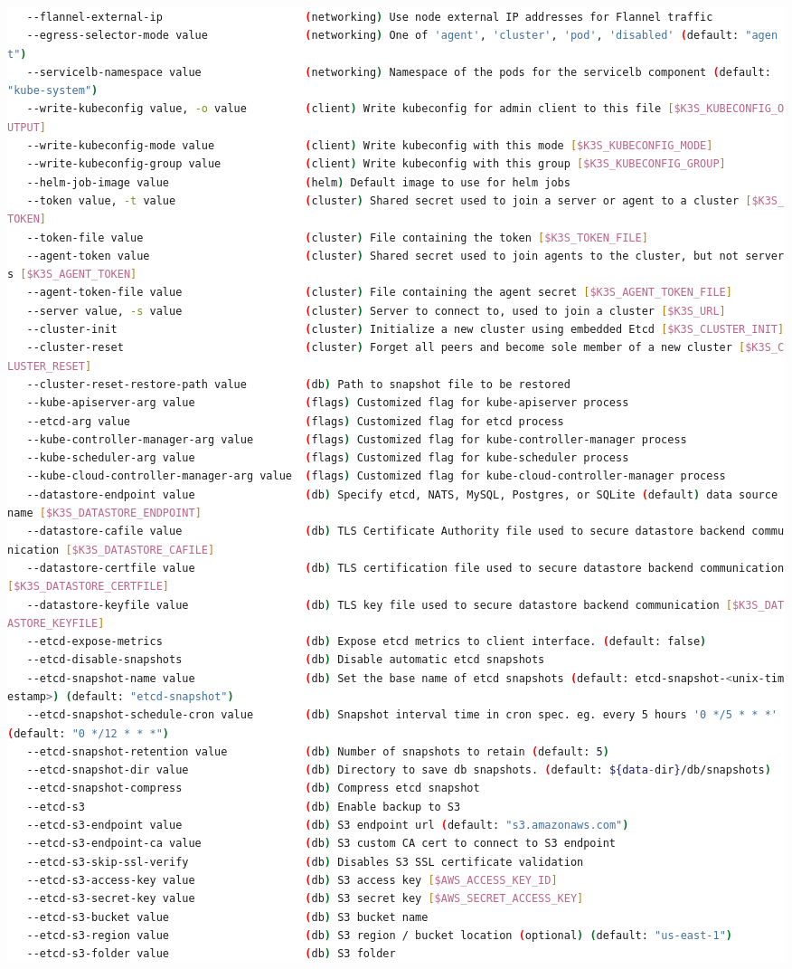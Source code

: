 ```bash
   --flannel-external-ip                      (networking) Use node external IP addresses for Flannel traffic
   --egress-selector-mode value               (networking) One of 'agent', 'cluster', 'pod', 'disabled' (default: "agent")
   --servicelb-namespace value                (networking) Namespace of the pods for the servicelb component (default: "kube-system")
   --write-kubeconfig value, -o value         (client) Write kubeconfig for admin client to this file [$K3S_KUBECONFIG_OUTPUT]
   --write-kubeconfig-mode value              (client) Write kubeconfig with this mode [$K3S_KUBECONFIG_MODE]
   --write-kubeconfig-group value             (client) Write kubeconfig with this group [$K3S_KUBECONFIG_GROUP]
   --helm-job-image value                     (helm) Default image to use for helm jobs
   --token value, -t value                    (cluster) Shared secret used to join a server or agent to a cluster [$K3S_TOKEN]
   --token-file value                         (cluster) File containing the token [$K3S_TOKEN_FILE]
   --agent-token value                        (cluster) Shared secret used to join agents to the cluster, but not servers [$K3S_AGENT_TOKEN]
   --agent-token-file value                   (cluster) File containing the agent secret [$K3S_AGENT_TOKEN_FILE]
   --server value, -s value                   (cluster) Server to connect to, used to join a cluster [$K3S_URL]
   --cluster-init                             (cluster) Initialize a new cluster using embedded Etcd [$K3S_CLUSTER_INIT]
   --cluster-reset                            (cluster) Forget all peers and become sole member of a new cluster [$K3S_CLUSTER_RESET]
   --cluster-reset-restore-path value         (db) Path to snapshot file to be restored
   --kube-apiserver-arg value                 (flags) Customized flag for kube-apiserver process
   --etcd-arg value                           (flags) Customized flag for etcd process
   --kube-controller-manager-arg value        (flags) Customized flag for kube-controller-manager process
   --kube-scheduler-arg value                 (flags) Customized flag for kube-scheduler process
   --kube-cloud-controller-manager-arg value  (flags) Customized flag for kube-cloud-controller-manager process
   --datastore-endpoint value                 (db) Specify etcd, NATS, MySQL, Postgres, or SQLite (default) data source name [$K3S_DATASTORE_ENDPOINT]
   --datastore-cafile value                   (db) TLS Certificate Authority file used to secure datastore backend communication [$K3S_DATASTORE_CAFILE]
   --datastore-certfile value                 (db) TLS certification file used to secure datastore backend communication [$K3S_DATASTORE_CERTFILE]
   --datastore-keyfile value                  (db) TLS key file used to secure datastore backend communication [$K3S_DATASTORE_KEYFILE]
   --etcd-expose-metrics                      (db) Expose etcd metrics to client interface. (default: false)
   --etcd-disable-snapshots                   (db) Disable automatic etcd snapshots
   --etcd-snapshot-name value                 (db) Set the base name of etcd snapshots (default: etcd-snapshot-<unix-timestamp>) (default: "etcd-snapshot")
   --etcd-snapshot-schedule-cron value        (db) Snapshot interval time in cron spec. eg. every 5 hours '0 */5 * * *' (default: "0 */12 * * *")
   --etcd-snapshot-retention value            (db) Number of snapshots to retain (default: 5)
   --etcd-snapshot-dir value                  (db) Directory to save db snapshots. (default: ${data-dir}/db/snapshots)
   --etcd-snapshot-compress                   (db) Compress etcd snapshot
   --etcd-s3                                  (db) Enable backup to S3
   --etcd-s3-endpoint value                   (db) S3 endpoint url (default: "s3.amazonaws.com")
   --etcd-s3-endpoint-ca value                (db) S3 custom CA cert to connect to S3 endpoint
   --etcd-s3-skip-ssl-verify                  (db) Disables S3 SSL certificate validation
   --etcd-s3-access-key value                 (db) S3 access key [$AWS_ACCESS_KEY_ID]
   --etcd-s3-secret-key value                 (db) S3 secret key [$AWS_SECRET_ACCESS_KEY]
   --etcd-s3-bucket value                     (db) S3 bucket name
   --etcd-s3-region value                     (db) S3 region / bucket location (optional) (default: "us-east-1")
   --etcd-s3-folder value                     (db) S3 folder
```